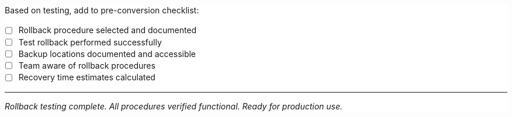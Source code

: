 Based on testing, add to pre-conversion checklist:
- [ ] Rollback procedure selected and documented
- [ ] Test rollback performed successfully
- [ ] Backup locations documented and accessible
- [ ] Team aware of rollback procedures
- [ ] Recovery time estimates calculated

---

*Rollback testing complete. All procedures verified functional. Ready for production use.*